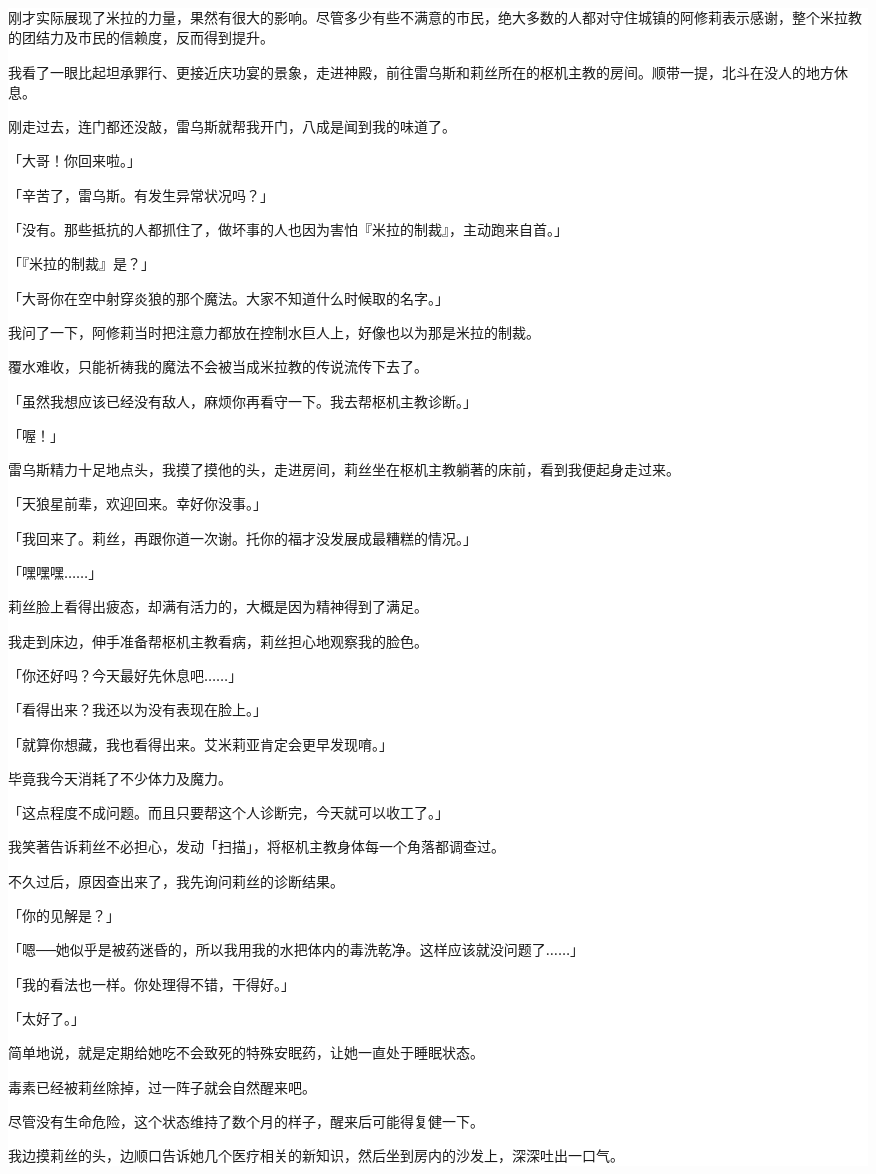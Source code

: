 刚才实际展现了米拉的力量，果然有很大的影响。尽管多少有些不满意的市民，绝大多数的人都对守住城镇的阿修莉表示感谢，整个米拉教的团结力及市民的信赖度，反而得到提升。

我看了一眼比起坦承罪行、更接近庆功宴的景象，走进神殿，前往雷乌斯和莉丝所在的枢机主教的房间。顺带一提，北斗在没人的地方休息。

刚走过去，连门都还没敲，雷乌斯就帮我开门，八成是闻到我的味道了。

「大哥！你回来啦。」

「辛苦了，雷乌斯。有发生异常状况吗？」

「没有。那些抵抗的人都抓住了，做坏事的人也因为害怕『米拉的制裁』，主动跑来自首。」

「『米拉的制裁』是？」

「大哥你在空中射穿炎狼的那个魔法。大家不知道什么时候取的名字。」

我问了一下，阿修莉当时把注意力都放在控制水巨人上，好像也以为那是米拉的制裁。

覆水难收，只能祈祷我的魔法不会被当成米拉教的传说流传下去了。

「虽然我想应该已经没有敌人，麻烦你再看守一下。我去帮枢机主教诊断。」

「喔！」

雷乌斯精力十足地点头，我摸了摸他的头，走进房间，莉丝坐在枢机主教躺著的床前，看到我便起身走过来。

「天狼星前辈，欢迎回来。幸好你没事。」

「我回来了。莉丝，再跟你道一次谢。托你的福才没发展成最糟糕的情况。」

「嘿嘿嘿……」

莉丝脸上看得出疲态，却满有活力的，大概是因为精神得到了满足。

我走到床边，伸手准备帮枢机主教看病，莉丝担心地观察我的脸色。

「你还好吗？今天最好先休息吧……」

「看得出来？我还以为没有表现在脸上。」

「就算你想藏，我也看得出来。艾米莉亚肯定会更早发现唷。」

毕竟我今天消耗了不少体力及魔力。

「这点程度不成问题。而且只要帮这个人诊断完，今天就可以收工了。」

我笑著告诉莉丝不必担心，发动「扫描」，将枢机主教身体每一个角落都调查过。

不久过后，原因查出来了，我先询问莉丝的诊断结果。

「你的见解是？」

「嗯──她似乎是被药迷昏的，所以我用我的水把体内的毒洗乾净。这样应该就没问题了……」

「我的看法也一样。你处理得不错，干得好。」

「太好了。」

简单地说，就是定期给她吃不会致死的特殊安眠药，让她一直处于睡眠状态。

毒素已经被莉丝除掉，过一阵子就会自然醒来吧。

尽管没有生命危险，这个状态维持了数个月的样子，醒来后可能得复健一下。

我边摸莉丝的头，边顺口告诉她几个医疗相关的新知识，然后坐到房内的沙发上，深深吐出一口气。
